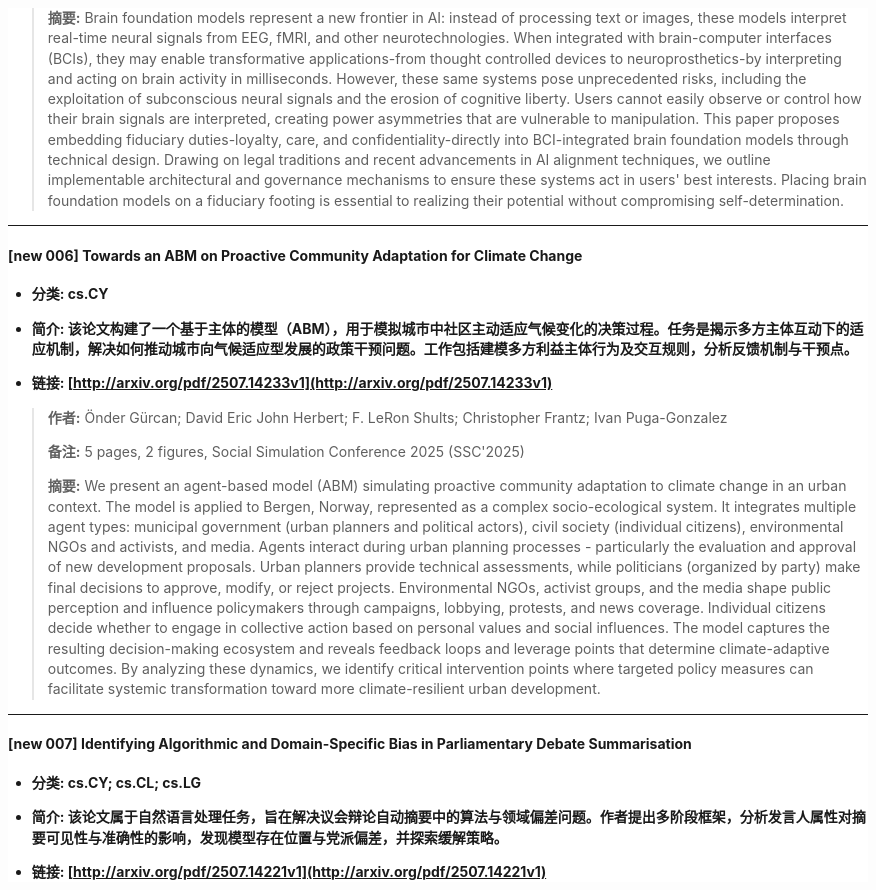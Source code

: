 > **摘要:** Brain foundation models represent a new frontier in AI: instead of processing text or images, these models interpret real-time neural signals from EEG, fMRI, and other neurotechnologies. When integrated with brain-computer interfaces (BCIs), they may enable transformative applications-from thought controlled devices to neuroprosthetics-by interpreting and acting on brain activity in milliseconds. However, these same systems pose unprecedented risks, including the exploitation of subconscious neural signals and the erosion of cognitive liberty. Users cannot easily observe or control how their brain signals are interpreted, creating power asymmetries that are vulnerable to manipulation. This paper proposes embedding fiduciary duties-loyalty, care, and confidentiality-directly into BCI-integrated brain foundation models through technical design. Drawing on legal traditions and recent advancements in AI alignment techniques, we outline implementable architectural and governance mechanisms to ensure these systems act in users' best interests. Placing brain foundation models on a fiduciary footing is essential to realizing their potential without compromising self-determination.
>
---
#### [new 006] Towards an ABM on Proactive Community Adaptation for Climate Change
- **分类: cs.CY**

- **简介: 该论文构建了一个基于主体的模型（ABM），用于模拟城市中社区主动适应气候变化的决策过程。任务是揭示多方主体互动下的适应机制，解决如何推动城市向气候适应型发展的政策干预问题。工作包括建模多方利益主体行为及交互规则，分析反馈机制与干预点。**

- **链接: [http://arxiv.org/pdf/2507.14233v1](http://arxiv.org/pdf/2507.14233v1)**

> **作者:** Önder Gürcan; David Eric John Herbert; F. LeRon Shults; Christopher Frantz; Ivan Puga-Gonzalez
>
> **备注:** 5 pages, 2 figures, Social Simulation Conference 2025 (SSC'2025)
>
> **摘要:** We present an agent-based model (ABM) simulating proactive community adaptation to climate change in an urban context. The model is applied to Bergen, Norway, represented as a complex socio-ecological system. It integrates multiple agent types: municipal government (urban planners and political actors), civil society (individual citizens), environmental NGOs and activists, and media. Agents interact during urban planning processes - particularly the evaluation and approval of new development proposals. Urban planners provide technical assessments, while politicians (organized by party) make final decisions to approve, modify, or reject projects. Environmental NGOs, activist groups, and the media shape public perception and influence policymakers through campaigns, lobbying, protests, and news coverage. Individual citizens decide whether to engage in collective action based on personal values and social influences. The model captures the resulting decision-making ecosystem and reveals feedback loops and leverage points that determine climate-adaptive outcomes. By analyzing these dynamics, we identify critical intervention points where targeted policy measures can facilitate systemic transformation toward more climate-resilient urban development.
>
---
#### [new 007] Identifying Algorithmic and Domain-Specific Bias in Parliamentary Debate Summarisation
- **分类: cs.CY; cs.CL; cs.LG**

- **简介: 该论文属于自然语言处理任务，旨在解决议会辩论自动摘要中的算法与领域偏差问题。作者提出多阶段框架，分析发言人属性对摘要可见性与准确性的影响，发现模型存在位置与党派偏差，并探索缓解策略。**

- **链接: [http://arxiv.org/pdf/2507.14221v1](http://arxiv.org/pdf/2507.14221v1)**
